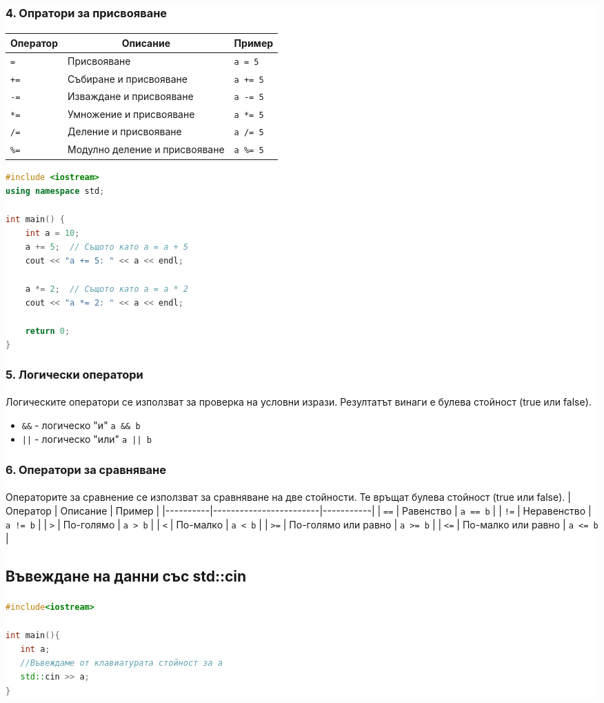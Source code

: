 ### 4. Опратори за присвояване

| Оператор | Описание                    | Пример    |
|----------|-----------------------------|-----------|
| `=`      | Присвояване                  | `a = 5`   |
| `+=`     | Събиране и присвояване       | `a += 5`  |
| `-=`     | Изваждане и присвояване      | `a -= 5`  |
| `*=`     | Умножение и присвояване      | `a *= 5`  |
| `/=`     | Деление и присвояване        | `a /= 5`  |
| `%=`     | Модулно деление и присвояване| `a %= 5`  |
 
```cpp
#include <iostream>
using namespace std;

int main() {
    int a = 10;
    a += 5;  // Същото като a = a + 5
    cout << "a += 5: " << a << endl;

    a *= 2;  // Същото като a = a * 2
    cout << "a *= 2: " << a << endl;

    return 0;
}
```

### 5. Логически оператори
Логическите оператори се използват за проверка на условни изрази. Резултатът винаги е булева стойност (true или false).

- `&&` - логическо "и" `a && b`
- `||` - логическо "или" `a || b`

### 6. Оператори за сравняване
Операторите за сравнение се използват за сравняване на две стойности. Те връщат булева стойност (true или false).
| Оператор | Описание               | Пример    |
|----------|------------------------|-----------|
| `==`     | Равенство               | `a == b`  |
| `!=`     | Неравенство             | `a != b`  |
| `>`      | По-голямо               | `a > b`   |
| `<`      | По-малко                | `a < b`   |
| `>=`     | По-голямо или равно     | `a >= b`  |
| `<=`     | По-малко или равно      | `a <= b`  |
 
## Въвеждане на данни със std::cin
```cpp
#include<iostream>

int main(){
   int a;
   //Въвеждаме от клавиатурата стойност за а
   std::cin >> a;
}
```